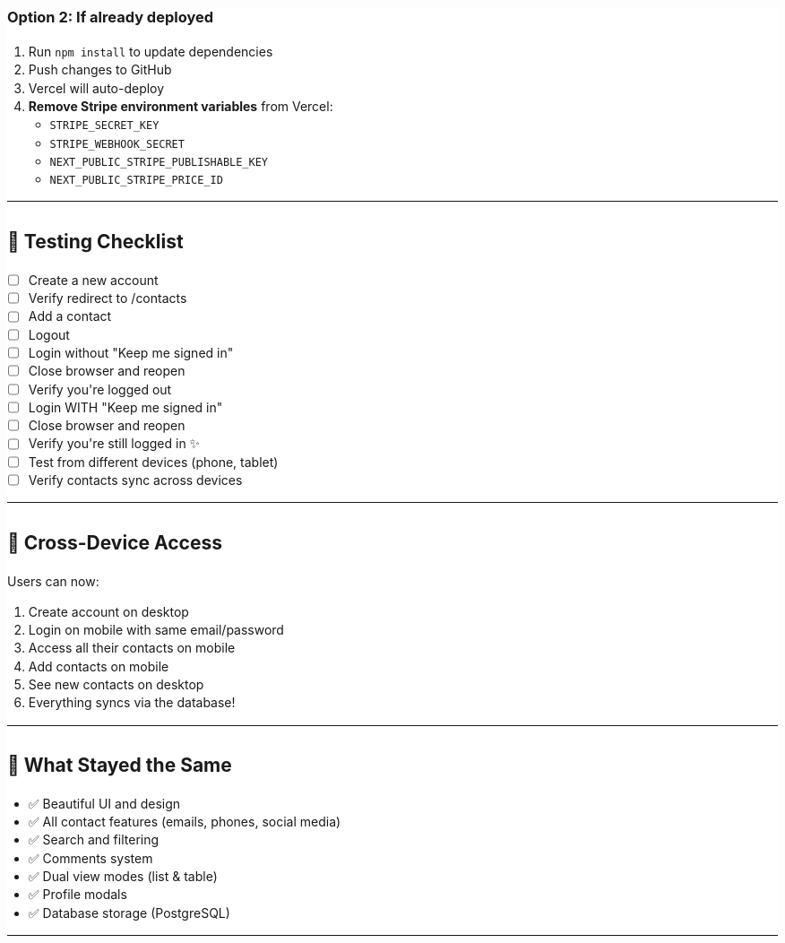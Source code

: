 ### Option 2: If already deployed
1. Run `npm install` to update dependencies
2. Push changes to GitHub
3. Vercel will auto-deploy
4. **Remove Stripe environment variables** from Vercel:
   - `STRIPE_SECRET_KEY`
   - `STRIPE_WEBHOOK_SECRET`
   - `NEXT_PUBLIC_STRIPE_PUBLISHABLE_KEY`
   - `NEXT_PUBLIC_STRIPE_PRICE_ID`

---

## 🧪 Testing Checklist

- [ ] Create a new account
- [ ] Verify redirect to /contacts
- [ ] Add a contact
- [ ] Logout
- [ ] Login without "Keep me signed in"
- [ ] Close browser and reopen
- [ ] Verify you're logged out
- [ ] Login WITH "Keep me signed in"
- [ ] Close browser and reopen
- [ ] Verify you're still logged in ✨
- [ ] Test from different devices (phone, tablet)
- [ ] Verify contacts sync across devices

---

## 📱 Cross-Device Access

Users can now:
1. Create account on desktop
2. Login on mobile with same email/password
3. Access all their contacts on mobile
4. Add contacts on mobile
5. See new contacts on desktop
6. Everything syncs via the database!

---

## 🎨 What Stayed the Same

- ✅ Beautiful UI and design
- ✅ All contact features (emails, phones, social media)
- ✅ Search and filtering
- ✅ Comments system
- ✅ Dual view modes (list & table)
- ✅ Profile modals
- ✅ Database storage (PostgreSQL)

---